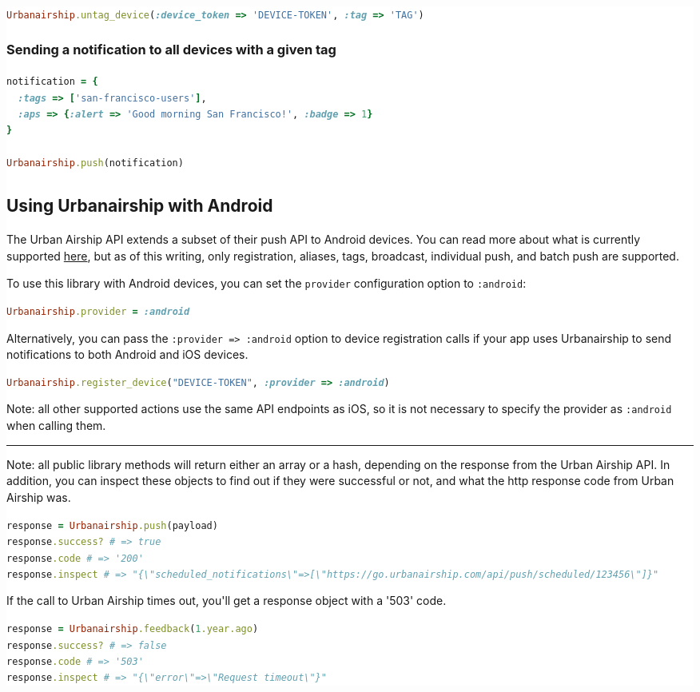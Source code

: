 ```ruby
Urbanairship.untag_device(:device_token => 'DEVICE-TOKEN', :tag => 'TAG')
```

### Sending a notification to all devices with a given tag ###

```ruby
notification = {
  :tags => ['san-francisco-users'],
  :aps => {:alert => 'Good morning San Francisco!', :badge => 1}
}

Urbanairship.push(notification)
```

Using Urbanairship with Android
-------------------------------

The Urban Airship API extends a subset of their push API to Android devices. You can read more about what is currently supported [here](https://docs.urbanairship.com/display/DOCS/Server%3A+Android+Push+API), but as of this writing, only registration, aliases, tags, broadcast, individual push, and batch push are supported.

To use this library with Android devices, you can set the `provider` configuration option to `:android`:

```ruby
Urbanairship.provider = :android
```

Alternatively, you can pass the `:provider => :android` option to device registration calls if your app uses Urbanairship to send notifications to both Android and iOS devices.

```ruby
Urbanairship.register_device("DEVICE-TOKEN", :provider => :android)
```

Note: all other supported actions use the same API endpoints as iOS, so it is not necessary to specify the provider as `:android` when calling them.

-----------------------------

Note: all public library methods will return either an array or a hash, depending on the response from the Urban Airship API. In addition, you can inspect these objects to find out if they were successful or not, and what the http response code from Urban Airship was.

```ruby
response = Urbanairship.push(payload)
response.success? # => true
response.code # => '200'
response.inspect # => "{\"scheduled_notifications\"=>[\"https://go.urbanairship.com/api/push/scheduled/123456\"]}"
```

If the call to Urban Airship times out, you'll get a response object with a '503' code.

```ruby
response = Urbanairship.feedback(1.year.ago)
response.success? # => false
response.code # => '503'
response.inspect # => "{\"error\"=>\"Request timeout\"}"
```
